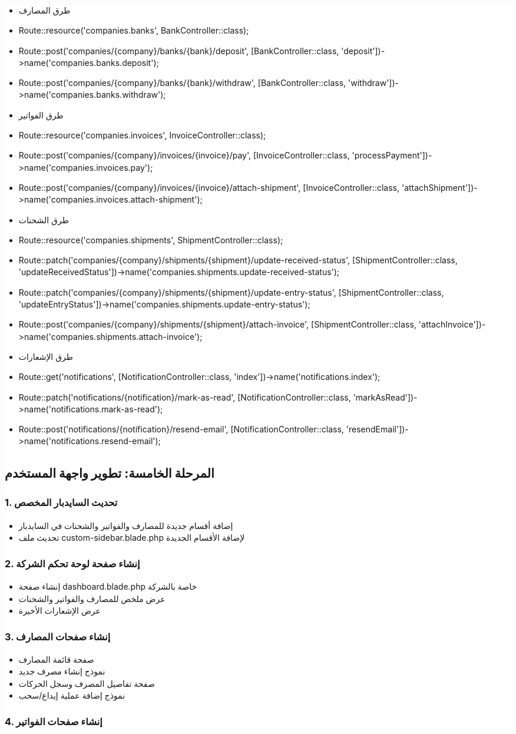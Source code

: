 - طرق المصارف
- Route::resource('companies.banks', BankController::class);
- Route::post('companies/{company}/banks/{bank}/deposit', [BankController::class, 'deposit'])->name('companies.banks.deposit');
- Route::post('companies/{company}/banks/{bank}/withdraw', [BankController::class, 'withdraw'])->name('companies.banks.withdraw');

- طرق الفواتير
- Route::resource('companies.invoices', InvoiceController::class);
- Route::post('companies/{company}/invoices/{invoice}/pay', [InvoiceController::class, 'processPayment'])->name('companies.invoices.pay');
- Route::post('companies/{company}/invoices/{invoice}/attach-shipment', [InvoiceController::class, 'attachShipment'])->name('companies.invoices.attach-shipment');

- طرق الشحنات
- Route::resource('companies.shipments', ShipmentController::class);
- Route::patch('companies/{company}/shipments/{shipment}/update-received-status', [ShipmentController::class, 'updateReceivedStatus'])->name('companies.shipments.update-received-status');
- Route::patch('companies/{company}/shipments/{shipment}/update-entry-status', [ShipmentController::class, 'updateEntryStatus'])->name('companies.shipments.update-entry-status');
- Route::post('companies/{company}/shipments/{shipment}/attach-invoice', [ShipmentController::class, 'attachInvoice'])->name('companies.shipments.attach-invoice');

- طرق الإشعارات
- Route::get('notifications', [NotificationController::class, 'index'])->name('notifications.index');
- Route::patch('notifications/{notification}/mark-as-read', [NotificationController::class, 'markAsRead'])->name('notifications.mark-as-read');
- Route::post('notifications/{notification}/resend-email', [NotificationController::class, 'resendEmail'])->name('notifications.resend-email');

## المرحلة الخامسة: تطوير واجهة المستخدم

### 1. تحديث السايدبار المخصص

- إضافة أقسام جديدة للمصارف والفواتير والشحنات في السايدبار
- تحديث ملف custom-sidebar.blade.php لإضافة الأقسام الجديدة

### 2. إنشاء صفحة لوحة تحكم الشركة

- إنشاء صفحة dashboard.blade.php خاصة بالشركة
- عرض ملخص للمصارف والفواتير والشحنات
- عرض الإشعارات الأخيرة

### 3. إنشاء صفحات المصارف

- صفحة قائمة المصارف
- نموذج إنشاء مصرف جديد
- صفحة تفاصيل المصرف وسجل الحركات
- نموذج إضافة عملية إيداع/سحب

### 4. إنشاء صفحات الفواتير
